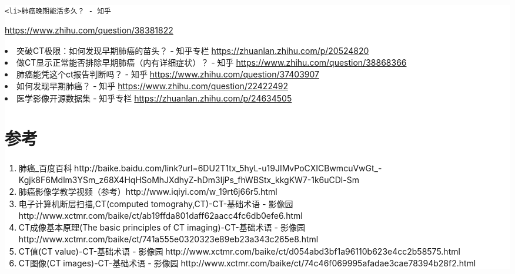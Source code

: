 	<li>肺癌晚期能活多久？ - 知乎
https://www.zhihu.com/question/38381822</li>
	<li>突破CT极限：如何发现早期肺癌的苗头？ - 知乎专栏
https://zhuanlan.zhihu.com/p/20524820</li>
	<li>做CT显示正常能否排除早期肺癌（内有详细症状）？ - 知乎
https://www.zhihu.com/question/38868366</li>
	<li>肺癌能凭这个ct报告判断吗？ - 知乎
https://www.zhihu.com/question/37403907</li>
	<li>如何发现早期肺癌？ - 知乎
https://www.zhihu.com/question/22422492</li>
	<li>医学影像开源数据集 - 知乎专栏
https://zhuanlan.zhihu.com/p/24634505</li>
</ol>
<h1>参考</h1>
<ol>
	<li>肺癌_百度百科
http://baike.baidu.com/link?url=6DU2T1tx_5hyL-u19JIMvPoCXICBwmcuVwGt_-Kgjk8F6Mdlm3YSm_z68X4HqHSoMhJXdhyZ-hDm3ljPs_fhWBStx_kkgKW7-1k6uCDl-Sm</li>
	<li>肺癌影像学教学视频（参考）http://www.iqiyi.com/w_19rt6j66r5.html</li>
	<li>电子计算机断层扫描,CT(computed tomograhy,CT)-CT-基础术语 - 影像园
http://www.xctmr.com/baike/ct/ab19ffda801daff62aacc4fc6db0efe6.html</li>
	<li>CT成像基本原理(The basic principles of CT imaging)-CT-基础术语 - 影像园
http://www.xctmr.com/baike/ct/741a555e0320323e89eb23a343c265e8.html</li>
	<li>CT值(CT value)-CT-基础术语 - 影像园
http://www.xctmr.com/baike/ct/d054abd3bf1a96110b623e4cc2b58575.html</li>
	<li>CT图像(CT images)-CT-基础术语 - 影像园
http://www.xctmr.com/baike/ct/74c46f069995afadae3cae78394b28f2.html</li>
</ol>
